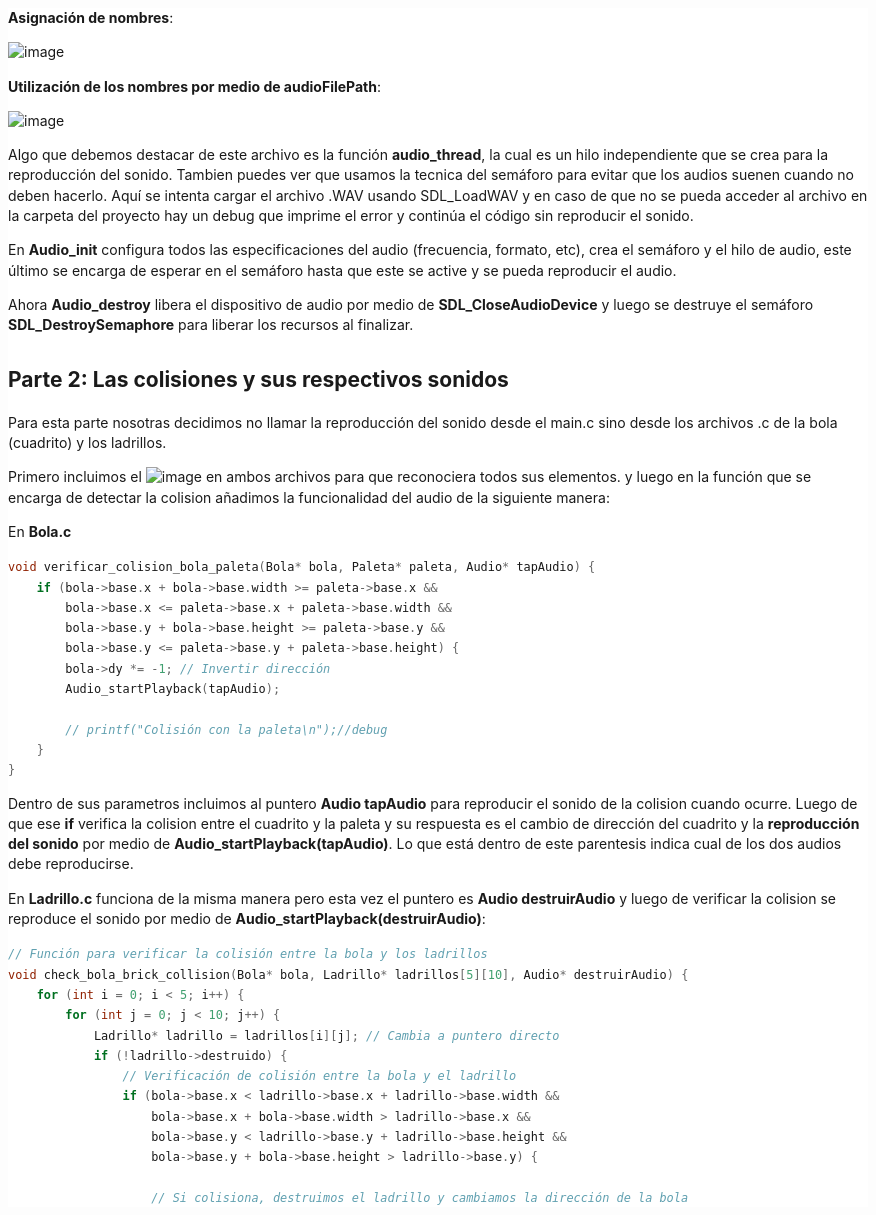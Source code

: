**Asignación de nombres**:

![image](https://github.com/user-attachments/assets/af6a71e0-abea-4a0d-b641-0fb180ac239b)

**Utilización de los nombres por medio de audioFilePath**:

![image](https://github.com/user-attachments/assets/a3674233-21a6-495e-90ff-2342681e8568)

Algo que debemos destacar de este archivo es la función **audio_thread**, la cual es un hilo independiente que se crea para la reproducción del sonido. Tambien puedes ver que usamos la tecnica  del semáforo para evitar que los audios  suenen cuando no deben hacerlo. Aquí  se intenta cargar el archivo .WAV usando SDL_LoadWAV y en caso de que no se pueda acceder al archivo en la carpeta del proyecto hay un debug que imprime el error y continúa el código sin reproducir el sonido. 

En **Audio_init** configura todos las especificaciones del audio (frecuencia, formato, etc), crea el semáforo y el hilo de audio, este último se encarga de esperar en el semáforo hasta que este se active y se pueda reproducir el audio. 

Ahora **Audio_destroy** libera el dispositivo de audio por medio de **SDL_CloseAudioDevice** y luego se destruye el semáforo **SDL_DestroySemaphore** para liberar los recursos al finalizar. 

## Parte 2: Las colisiones y sus respectivos sonidos
Para esta parte nosotras decidimos no llamar la reproducción del sonido desde el main.c sino desde los archivos .c de la bola (cuadrito) y los ladrillos. 

Primero incluimos el ![image](https://github.com/user-attachments/assets/e05686d2-c985-4126-b034-c050e54d5485) en ambos archivos para que reconociera todos sus elementos. y luego en la función que se encarga de detectar la colision añadimos la funcionalidad del audio de la siguiente manera: 

En **Bola.c**
```c
void verificar_colision_bola_paleta(Bola* bola, Paleta* paleta, Audio* tapAudio) {
	if (bola->base.x + bola->base.width >= paleta->base.x &&
		bola->base.x <= paleta->base.x + paleta->base.width &&
		bola->base.y + bola->base.height >= paleta->base.y &&
		bola->base.y <= paleta->base.y + paleta->base.height) {
		bola->dy *= -1; // Invertir dirección
		Audio_startPlayback(tapAudio);

		// printf("Colisión con la paleta\n");//debug
	}
}
```

Dentro de sus parametros incluimos al puntero **Audio tapAudio** para reproducir el sonido de la colision cuando ocurre. Luego de que ese **if** verifica la colision entre el cuadrito y la paleta y su respuesta es el cambio de dirección del cuadrito y la **reproducción del sonido** por medio de **Audio_startPlayback(tapAudio)**. Lo que está dentro de este parentesis indica cual de los dos audios debe reproducirse. 

En **Ladrillo.c** funciona de la misma manera pero esta vez el puntero es **Audio destruirAudio** y luego de verificar la colision se reproduce el sonido por medio de **Audio_startPlayback(destruirAudio)**: 
```c
// Función para verificar la colisión entre la bola y los ladrillos
void check_bola_brick_collision(Bola* bola, Ladrillo* ladrillos[5][10], Audio* destruirAudio) {
    for (int i = 0; i < 5; i++) {
        for (int j = 0; j < 10; j++) {
            Ladrillo* ladrillo = ladrillos[i][j]; // Cambia a puntero directo
            if (!ladrillo->destruido) {
                // Verificación de colisión entre la bola y el ladrillo
                if (bola->base.x < ladrillo->base.x + ladrillo->base.width &&
                    bola->base.x + bola->base.width > ladrillo->base.x &&
                    bola->base.y < ladrillo->base.y + ladrillo->base.height &&
                    bola->base.y + bola->base.height > ladrillo->base.y) {

                    // Si colisiona, destruimos el ladrillo y cambiamos la dirección de la bola
```